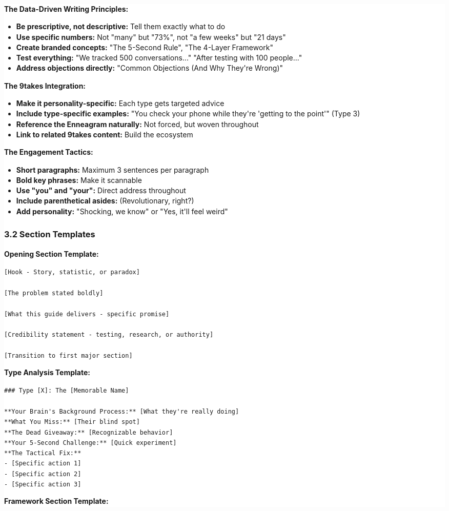 **The Data-Driven Writing Principles:**

- **Be prescriptive, not descriptive:** Tell them exactly what to do
- **Use specific numbers:** Not "many" but "73%", not "a few weeks" but "21 days"
- **Create branded concepts:** "The 5-Second Rule", "The 4-Layer Framework"
- **Test everything:** "We tracked 500 conversations..." "After testing with 100 people..."
- **Address objections directly:** "Common Objections (And Why They're Wrong)"

**The 9takes Integration:**

- **Make it personality-specific:** Each type gets targeted advice
- **Include type-specific examples:** "You check your phone while they're 'getting to the point'" (Type 3)
- **Reference the Enneagram naturally:** Not forced, but woven throughout
- **Link to related 9takes content:** Build the ecosystem

**The Engagement Tactics:**

- **Short paragraphs:** Maximum 3 sentences per paragraph
- **Bold key phrases:** Make it scannable
- **Use "you" and "your":** Direct address throughout
- **Include parenthetical asides:** (Revolutionary, right?)
- **Add personality:** "Shocking, we know" or "Yes, it'll feel weird"

### 3.2 Section Templates

**Opening Section Template:**

```
[Hook - Story, statistic, or paradox]

[The problem stated boldly]

[What this guide delivers - specific promise]

[Credibility statement - testing, research, or authority]

[Transition to first major section]
```

**Type Analysis Template:**

```
### Type [X]: The [Memorable Name]

**Your Brain's Background Process:** [What they're really doing]
**What You Miss:** [Their blind spot]
**The Dead Giveaway:** [Recognizable behavior]
**Your 5-Second Challenge:** [Quick experiment]
**The Tactical Fix:**
- [Specific action 1]
- [Specific action 2]
- [Specific action 3]
```

**Framework Section Template:**
